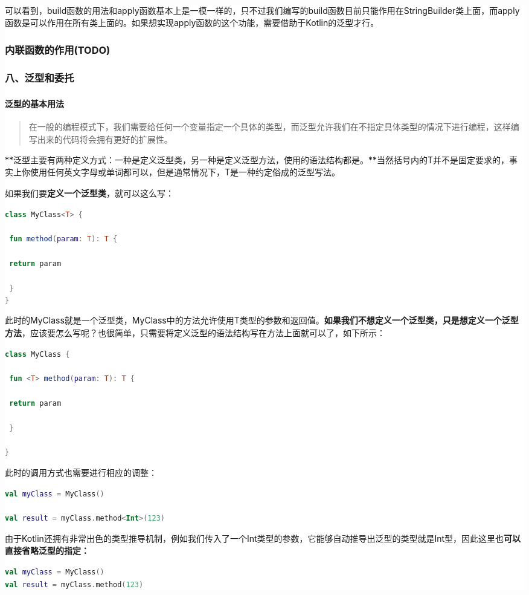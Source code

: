 可以看到，build函数的用法和apply函数基本上是一模一样的，只不过我们编写的build函数目前只能作用在StringBuilder类上面，而apply函数是可以作用在所有类上面的。如果想实现apply函数的这个功能，需要借助于Kotlin的泛型才行。

### 内联函数的作用(TODO)





### 八、泛型和委托

#### 泛型的基本用法

> 在一般的编程模式下，我们需要给任何一个变量指定一个具体的类型，而泛型允许我们在不指定具体类型的情况下进行编程，这样编写出来的代码将会拥有更好的扩展性。

**泛型主要有两种定义方式：一种是定义泛型类，另一种是定义泛型方法，使用的语法结构都是<T>。**当然括号内的T并不是固定要求的，事实上你使用任何英文字母或单词都可以，但是通常情况下，T是一种约定俗成的泛型写法。

如果我们要**定义一个泛型类**，就可以这么写：

```kotlin
class MyClass<T> {

 fun method(param: T): T {

 return param

 }
}
```

此时的MyClass就是一个泛型类，MyClass中的方法允许使用T类型的参数和返回值。**如果我们不想定义一个泛型类，只是想定义一个泛型方法**，应该要怎么写呢？也很简单，只需要将定义泛型的语法结构写在方法上面就可以了，如下所示：

```kotlin
class MyClass {

 fun <T> method(param: T): T {

 return param

 }

}
```

此时的调用方式也需要进行相应的调整：

```kotlin
val myClass = MyClass()

val result = myClass.method<Int>(123)
```

由于Kotlin还拥有非常出色的类型推导机制，例如我们传入了一个Int类型的参数，它能够自动推导出泛型的类型就是Int型，因此这里也**可以直接省略泛型的指定：**

```kotlin
val myClass = MyClass()
val result = myClass.method(123)
```
